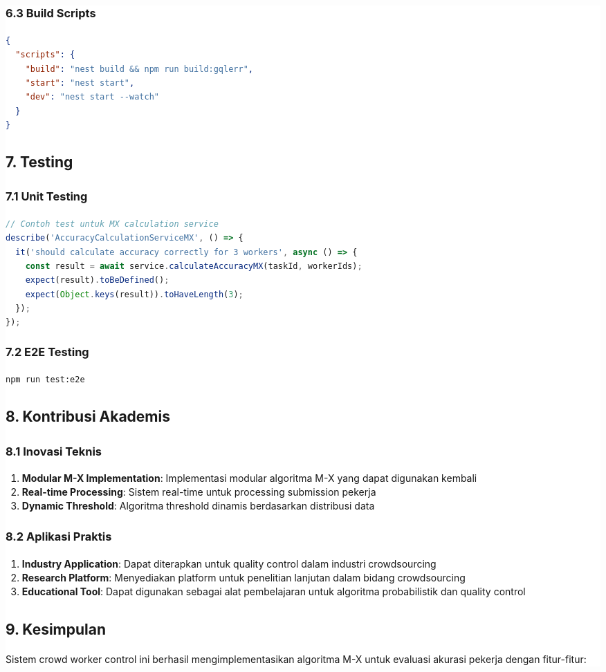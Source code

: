 ### 6.3 Build Scripts

```json
{
  "scripts": {
    "build": "nest build && npm run build:gqlerr",
    "start": "nest start",
    "dev": "nest start --watch"
  }
}
```

## 7. Testing

### 7.1 Unit Testing

```typescript
// Contoh test untuk MX calculation service
describe('AccuracyCalculationServiceMX', () => {
  it('should calculate accuracy correctly for 3 workers', async () => {
    const result = await service.calculateAccuracyMX(taskId, workerIds);
    expect(result).toBeDefined();
    expect(Object.keys(result)).toHaveLength(3);
  });
});
```

### 7.2 E2E Testing

```bash
npm run test:e2e
```

## 8. Kontribusi Akademis

### 8.1 Inovasi Teknis

1. **Modular M-X Implementation**: Implementasi modular algoritma M-X yang dapat digunakan kembali
2. **Real-time Processing**: Sistem real-time untuk processing submission pekerja
3. **Dynamic Threshold**: Algoritma threshold dinamis berdasarkan distribusi data

### 8.2 Aplikasi Praktis

1. **Industry Application**: Dapat diterapkan untuk quality control dalam industri crowdsourcing
2. **Research Platform**: Menyediakan platform untuk penelitian lanjutan dalam bidang crowdsourcing
3. **Educational Tool**: Dapat digunakan sebagai alat pembelajaran untuk algoritma probabilistik dan quality control

## 9. Kesimpulan

Sistem crowd worker control ini berhasil mengimplementasikan algoritma M-X untuk evaluasi akurasi pekerja dengan fitur-fitur:
